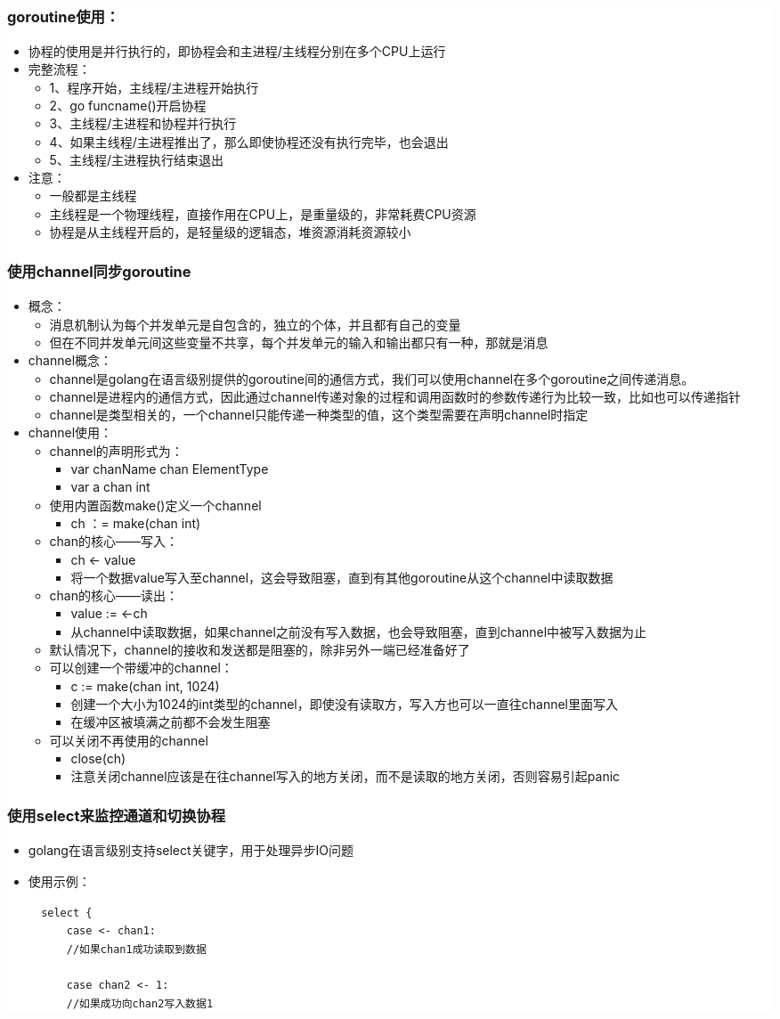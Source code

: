 ### goroutine使用：
* 协程的使用是并行执行的，即协程会和主进程/主线程分别在多个CPU上运行
* 完整流程：
	* 1、程序开始，主线程/主进程开始执行
	* 2、go funcname()开启协程
	* 3、主线程/主进程和协程并行执行
	* 4、如果主线程/主进程推出了，那么即使协程还没有执行完毕，也会退出
	* 5、主线程/主进程执行结束退出
* 注意：
	* 一般都是主线程
	* 主线程是一个物理线程，直接作用在CPU上，是重量级的，非常耗费CPU资源
	* 协程是从主线程开启的，是轻量级的逻辑态，堆资源消耗资源较小
	
### 使用channel同步goroutine
* 概念：
	* 消息机制认为每个并发单元是自包含的，独立的个体，并且都有自己的变量
	* 但在不同并发单元间这些变量不共享，每个并发单元的输入和输出都只有一种，那就是消息
* channel概念：
	* channel是golang在语言级别提供的goroutine间的通信方式，我们可以使用channel在多个goroutine之间传递消息。
	* channel是进程内的通信方式，因此通过channel传递对象的过程和调用函数时的参数传递行为比较一致，比如也可以传递指针
	* channel是类型相关的，一个channel只能传递一种类型的值，这个类型需要在声明channel时指定
* channel使用：
	* channel的声明形式为：
		* var chanName chan ElementType
		* var a chan int
	* 使用内置函数make()定义一个channel
		* ch ：= make(chan int)
	* chan的核心——写入：
		* ch <- value
		* 将一个数据value写入至channel，这会导致阻塞，直到有其他goroutine从这个channel中读取数据
	* chan的核心——读出：
		* value := <-ch
		* 从channel中读取数据，如果channel之前没有写入数据，也会导致阻塞，直到channel中被写入数据为止
	* 默认情况下，channel的接收和发送都是阻塞的，除非另外一端已经准备好了
	* 可以创建一个带缓冲的channel：
		* c := make(chan int, 1024)
		* 创建一个大小为1024的int类型的channel，即使没有读取方，写入方也可以一直往channel里面写入
		* 在缓冲区被填满之前都不会发生阻塞
	* 可以关闭不再使用的channel
		* close(ch)
		* 注意关闭channel应该是在往channel写入的地方关闭，而不是读取的地方关闭，否则容易引起panic

### 使用select来监控通道和切换协程
* golang在语言级别支持select关键字，用于处理异步IO问题
* 使用示例：
	
		select {
			case <- chan1:
			//如果chan1成功读取到数据
		
			case chan2 <- 1:
			//如果成功向chan2写入数据1

